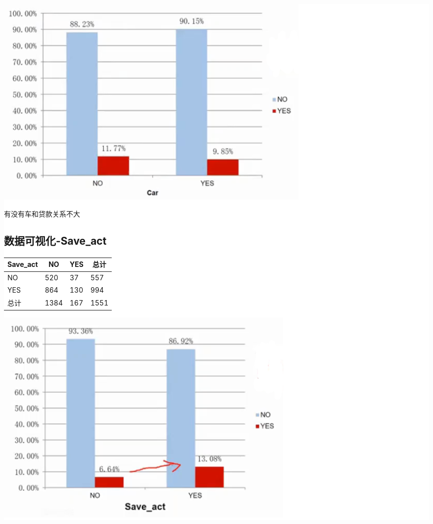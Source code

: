 ![数据可视化Car](2_1高级数据预处理/数据可视化Car.png)

有没有车和贷款关系不大


## 数据可视化-Save_act


| Save_act | NO | YES | 总计 |
| ---- | ---- | ---- | ---- |
| NO | 520 | 37 | 557 |
| YES | 864 | 130 | 994 |
| 总计 | 1384 | 167 | 1551 |

![数据可视化Save](2_1高级数据预处理/数据可视化Save.png)
